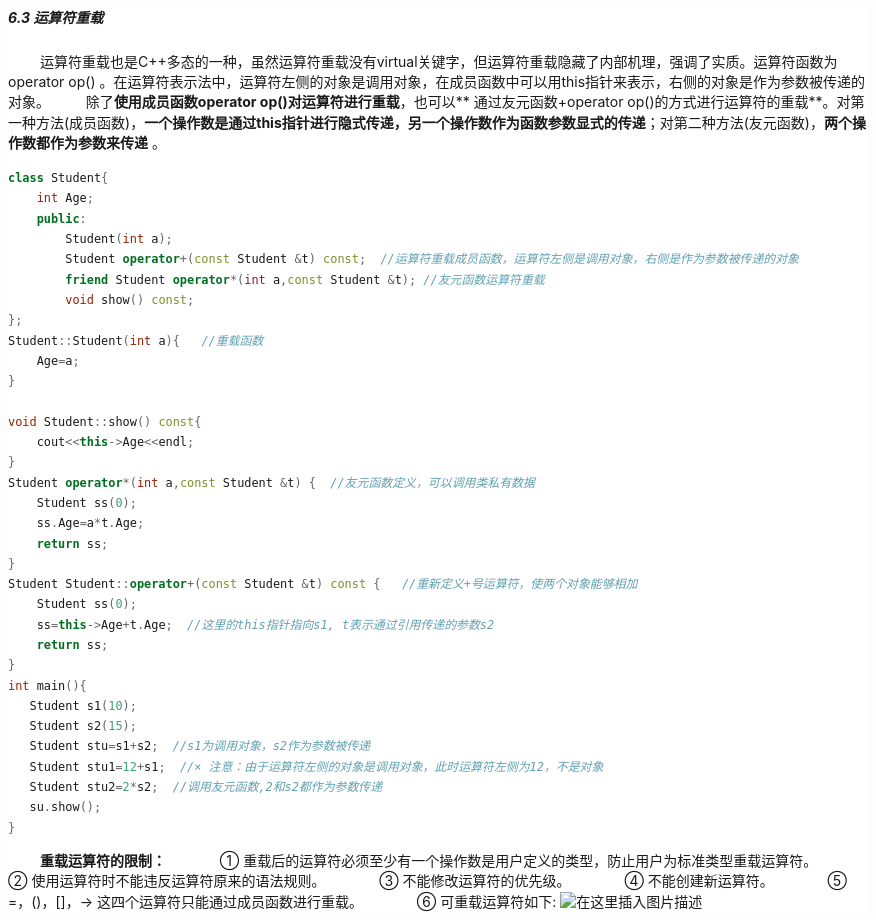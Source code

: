 ##### 6.3 运算符重载

&emsp; &emsp;运算符重载也是C++多态的一种，虽然运算符重载没有virtual关键字，但运算符重载隐藏了内部机理，强调了实质。运算符函数为operator op()
。在运算符表示法中，运算符左侧的对象是调用对象，在成员函数中可以用this指针来表示，右侧的对象是作为参数被传递的对象。 &emsp; &emsp;除了**使用成员函数operator op()对运算符进行重载**，也可以**
通过友元函数+operator op()的方式进行运算符的重载**。对第一种方法(成员函数)，**一个操作数是通过this指针进行隐式传递，另一个操作数作为函数参数显式的传递**；对第二种方法(友元函数)，**两个操作数都作为参数来传递**
。

```cpp
class Student{
    int Age;
    public:
        Student(int a);
        Student operator+(const Student &t) const;  //运算符重载成员函数，运算符左侧是调用对象，右侧是作为参数被传递的对象
        friend Student operator*(int a,const Student &t); //友元函数运算符重载
        void show() const; 
}; 
Student::Student(int a){   //重载函数
    Age=a;
}

void Student::show() const{
    cout<<this->Age<<endl;
}
Student operator*(int a,const Student &t) {  //友元函数定义，可以调用类私有数据 
    Student ss(0);
    ss.Age=a*t.Age;
    return ss;
}
Student Student::operator+(const Student &t) const {   //重新定义+号运算符，使两个对象能够相加
    Student ss(0);
    ss=this->Age+t.Age;  //这里的this指针指向s1, t表示通过引用传递的参数s2
    return ss;
}
int main(){
   Student s1(10);
   Student s2(15);
   Student stu=s1+s2;  //s1为调用对象，s2作为参数被传递
   Student stu1=12+s1;  //× 注意：由于运算符左侧的对象是调用对象，此时运算符左侧为12，不是对象
   Student stu2=2*s2;  //调用友元函数,2和s2都作为参数传递
   su.show();
} 
```

&emsp; &emsp;**重载运算符的限制：**
&emsp; &emsp;&emsp; ① 重载后的运算符必须至少有一个操作数是用户定义的类型，防止用户为标准类型重载运算符。 &emsp; &emsp;&emsp; ② 使用运算符时不能违反运算符原来的语法规则。 &emsp;
&emsp;&emsp; ③ 不能修改运算符的优先级。 &emsp; &emsp;&emsp; ④ 不能创建新运算符。 &emsp; &emsp;&emsp; ⑤ =，()，[]，-> 这四个运算符只能通过成员函数进行重载。 &emsp;
&emsp;&emsp; ⑥ 可重载运算符如下:
![在这里插入图片描述](https://img-blog.csdnimg.cn/20191204224044576.png?x-oss-process=image/watermark,type_ZmFuZ3poZW5naGVpdGk,shadow_10,text_aHR0cHM6Ly9ibG9nLmNzZG4ubmV0L3dlaXhpbl80Mjk2Mzk2OQ==,size_16,color_FFFFFF,t_70)
